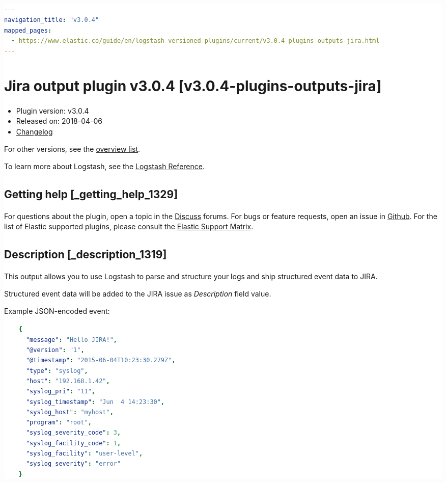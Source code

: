 ```yaml
---
navigation_title: "v3.0.4"
mapped_pages:
  - https://www.elastic.co/guide/en/logstash-versioned-plugins/current/v3.0.4-plugins-outputs-jira.html
---
```


# Jira output plugin v3.0.4 [v3.0.4-plugins-outputs-jira]


* Plugin version: v3.0.4
* Released on: 2018-04-06
* [Changelog](https://github.com/logstash-plugins/logstash-output-jira/blob/v3.0.4/CHANGELOG.md)

For other versions, see the [overview list](output-jira-index.md).

To learn more about Logstash, see the [Logstash Reference](logstash://reference/index.md).

## Getting help [_getting_help_1329]

For questions about the plugin, open a topic in the [Discuss](http://discuss.elastic.co) forums. For bugs or feature requests, open an issue in [Github](https://github.com/logstash-plugins/logstash-output-jira). For the list of Elastic supported plugins, please consult the [Elastic Support Matrix](https://www.elastic.co/support/matrix#matrix_logstash_plugins).


## Description [_description_1319]

This output allows you to use Logstash to parse and structure your logs and ship structured event data to JIRA.

Structured event data will be added to the JIRA issue as *Description* field value.

Example JSON-encoded event:

```yaml
    {
      "message": "Hello JIRA!",
      "@version": "1",
      "@timestamp": "2015-06-04T10:23:30.279Z",
      "type": "syslog",
      "host": "192.168.1.42",
      "syslog_pri": "11",
      "syslog_timestamp": "Jun  4 14:23:30",
      "syslog_host": "myhost",
      "program": "root",
      "syslog_severity_code": 3,
      "syslog_facility_code": 1,
      "syslog_facility": "user-level",
      "syslog_severity": "error"
    }
```
